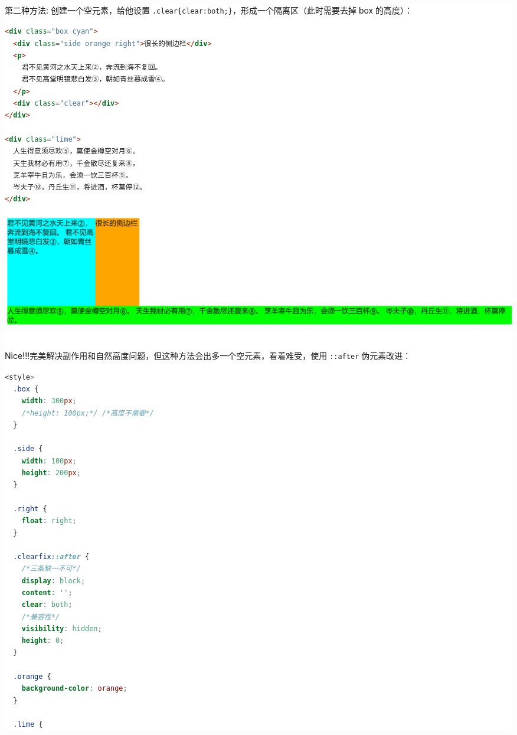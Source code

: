 第二种方法: 创建一个空元素，给他设置 `.clear{clear:both;}`，形成一个隔离区（此时需要去掉 box 的高度）：

```html
<div class="box cyan">
  <div class="side orange right">很长的侧边栏</div>
  <p>
    君不见黄河之水天上来②，奔流到海不复回。
    君不见高堂明镜悲白发③，朝如青丝暮成雪④。
  </p>
  <div class="clear"></div>
</div>

<div class="lime">
  人生得意须尽欢⑤，莫使金樽空对月⑥。
  天生我材必有用⑦，千金散尽还复来⑧。
  烹羊宰牛且为乐，会须一饮三百杯⑨。
  岑夫子⑩，丹丘生⑪，将进酒，杯莫停⑫。
</div>
```

![image-20221016191700088](image-20221016191700088.png)

Nice!!!完美解决副作用和自然高度问题，但这种方法会出多一个空元素，看着难受，使用 `::after` 伪元素改进：

```css
<style>
  .box {
    width: 300px;
    /*height: 100px;*/ /*高度不需要*/
  }

  .side {
    width: 100px;
    height: 200px;
  }

  .right {
    float: right;
  }

  .clearfix::after {
    /*三条缺一不可*/
    display: block;
    content: '';
    clear: both;
    /*兼容性*/
    visibility: hidden;
    height: 0;
  }

  .orange {
    background-color: orange;
  }

  .lime {
```